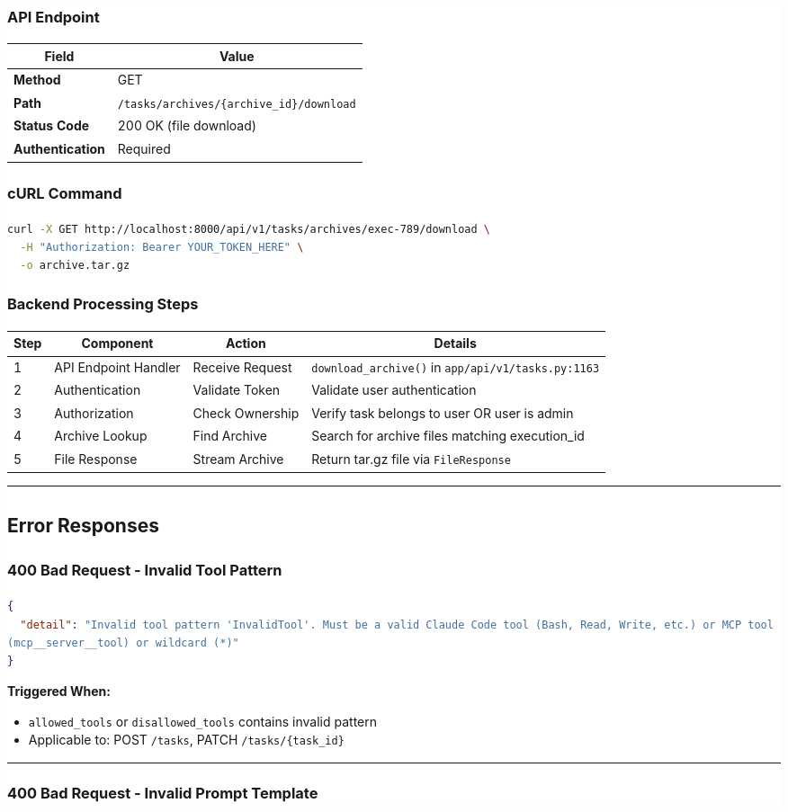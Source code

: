 ### API Endpoint
| Field | Value |
|-------|-------|
| **Method** | GET |
| **Path** | `/tasks/archives/{archive_id}/download` |
| **Status Code** | 200 OK (file download) |
| **Authentication** | Required |

### cURL Command

```bash
curl -X GET http://localhost:8000/api/v1/tasks/archives/exec-789/download \
  -H "Authorization: Bearer YOUR_TOKEN_HERE" \
  -o archive.tar.gz
```

### Backend Processing Steps

| Step | Component | Action | Details |
|------|-----------|--------|---------|
| 1 | API Endpoint Handler | Receive Request | `download_archive()` in `app/api/v1/tasks.py:1163` |
| 2 | Authentication | Validate Token | Validate user authentication |
| 3 | Authorization | Check Ownership | Verify task belongs to user OR user is admin |
| 4 | Archive Lookup | Find Archive | Search for archive files matching execution_id |
| 5 | File Response | Stream Archive | Return tar.gz file via `FileResponse` |

---

## Error Responses

### 400 Bad Request - Invalid Tool Pattern

```json
{
  "detail": "Invalid tool pattern 'InvalidTool'. Must be a valid Claude Code tool (Bash, Read, Write, etc.) or MCP tool (mcp__server__tool) or wildcard (*)"
}
```

**Triggered When:**
- `allowed_tools` or `disallowed_tools` contains invalid pattern
- Applicable to: POST `/tasks`, PATCH `/tasks/{task_id}`

---

### 400 Bad Request - Invalid Prompt Template
